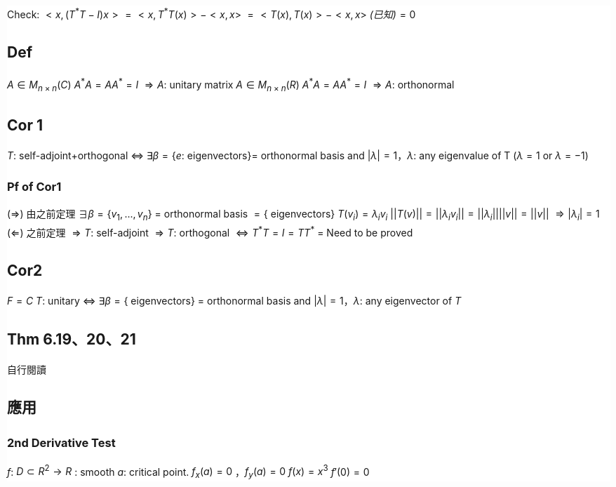 Check: $<x,(T^*T-I)x>=<x,T^*T(x)>-<x,x>$
$=<T(x),T(x)>-<x,x>$
*(已知)*$=0$

## Def
$A\in M_{n\times n}(C)$
$A^*A=AA^*=I$
$\Rightarrow A:$ unitary matrix
$A\in M_{n\times n}(R)$
$A^*A=AA^*=I$
$\Rightarrow A:$ orthonormal


## Cor 1
$T:$ self-adjoint+orthogonal
$\Leftrightarrow$
$\exists \beta=\{e:$ eigenvectors$\}=$ orthonormal basis and $|\lambda|=1$，$\lambda:$ any eigenvalue of T
($\lambda=1$ or $\lambda=-1$)
### Pf of Cor1
$(\Rightarrow)$ 由之前定理
$\exists \beta=\{v_1,...,v_n\}$
$=$ orthonormal basis
$=\{$ eigenvectors$\}$
$T(v_i)=\lambda_iv_i$
$||T(v)||=||\lambda_iv_i||=||\lambda_i||||v||=||v||$
$\Rightarrow|\lambda_i|=1$
$(\Leftarrow)$ 之前定理
$\Rightarrow T:$ self-adjoint
$\Rightarrow T:$ orthogonal $\Leftrightarrow T^*T=I=TT^*$
$=$ Need to be proved

## Cor2
$F=C$
$T:$ unitary
$\Leftrightarrow$
$\exists\beta=\{$ eigenvectors$\}$
$=$ orthonormal basis
and
$|\lambda|=1$，$\lambda:$ any eigenvector of $T$

## Thm 6.19、20、21
自行閱讀


## 應用
### 2nd Derivative Test
$f:$ $D\subset R^2\rightarrow R$ : smooth
$a:$ critical point. 
$f_x(a)=0$ ，$f_y(a)=0$
$f(x)=x^3$ $f'(0)=0$
